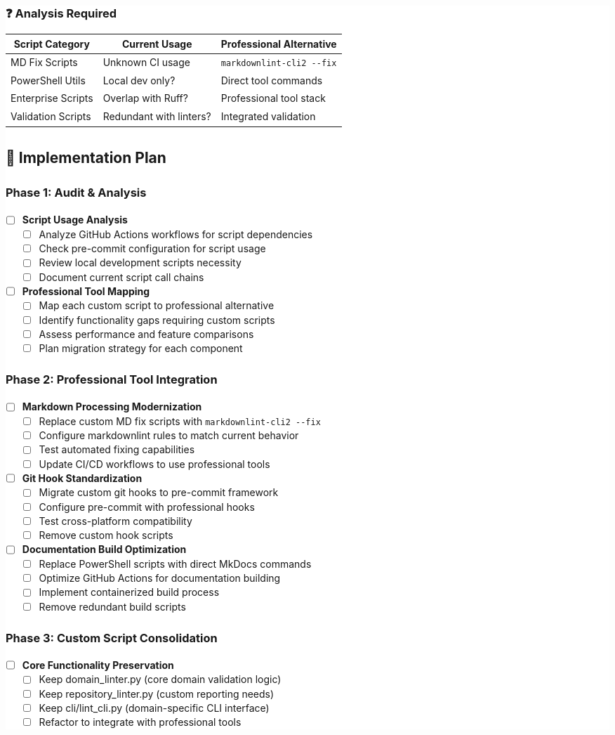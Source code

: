 ### ❓ Analysis Required

| Script Category | Current Usage | Professional Alternative |
|------------------|---------------|-------------------------|
| MD Fix Scripts | Unknown CI usage | `markdownlint-cli2 --fix` |
| PowerShell Utils | Local dev only? | Direct tool commands |
| Enterprise Scripts | Overlap with Ruff? | Professional tool stack |
| Validation Scripts | Redundant with linters? | Integrated validation |

## 🔧 Implementation Plan

### Phase 1: Audit & Analysis 

- [ ] **Script Usage Analysis**
  - [ ] Analyze GitHub Actions workflows for script dependencies
  - [ ] Check pre-commit configuration for script usage
  - [ ] Review local development scripts necessity
  - [ ] Document current script call chains

- [ ] **Professional Tool Mapping**
  - [ ] Map each custom script to professional alternative
  - [ ] Identify functionality gaps requiring custom scripts
  - [ ] Assess performance and feature comparisons
  - [ ] Plan migration strategy for each component

### Phase 2: Professional Tool Integration

- [ ] **Markdown Processing Modernization**
  - [ ] Replace custom MD fix scripts with `markdownlint-cli2 --fix`
  - [ ] Configure markdownlint rules to match current behavior
  - [ ] Test automated fixing capabilities
  - [ ] Update CI/CD workflows to use professional tools

- [ ] **Git Hook Standardization**  
  - [ ] Migrate custom git hooks to pre-commit framework
  - [ ] Configure pre-commit with professional hooks
  - [ ] Test cross-platform compatibility
  - [ ] Remove custom hook scripts

- [ ] **Documentation Build Optimization**
  - [ ] Replace PowerShell scripts with direct MkDocs commands
  - [ ] Optimize GitHub Actions for documentation building
  - [ ] Implement containerized build process
  - [ ] Remove redundant build scripts

### Phase 3: Custom Script Consolidation

- [ ] **Core Functionality Preservation**
  - [ ] Keep domain_linter.py (core domain validation logic)
  - [ ] Keep repository_linter.py (custom reporting needs)
  - [ ] Keep cli/lint_cli.py (domain-specific CLI interface)
  - [ ] Refactor to integrate with professional tools
